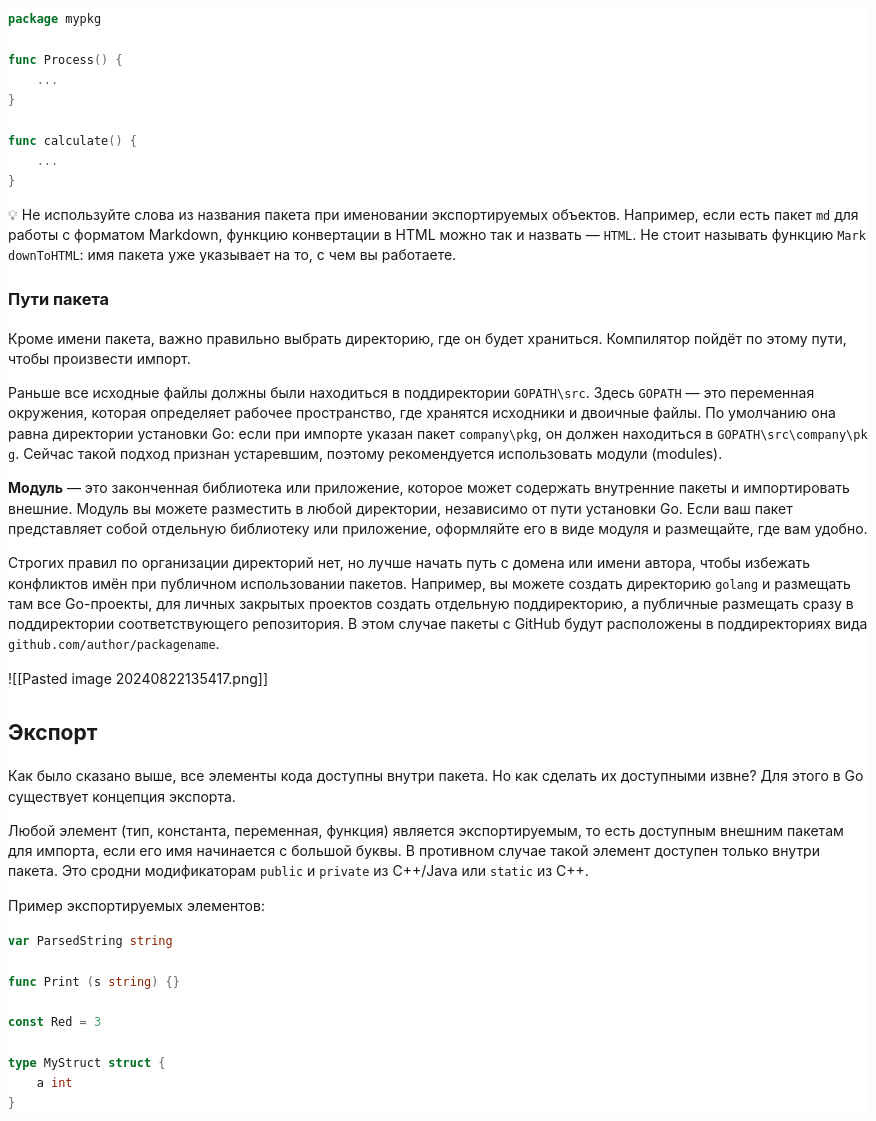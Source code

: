```go
package mypkg

func Process() {
    ...
}

func calculate() {
    ...
} 
```

💡 Не используйте слова из названия пакета при именовании экспортируемых объектов. Например, если есть пакет `md` для работы с форматом Markdown, функцию конвертации в HTML можно так и назвать — `HTML`. Не стоит называть функцию `MarkdownToHTML`: имя пакета уже указывает на то, с чем вы работаете.

### Пути пакета

Кроме имени пакета, важно правильно выбрать директорию, где он будет храниться. Компилятор пойдёт по этому пути, чтобы произвести импорт.

Раньше все исходные файлы должны были находиться в поддиректории `GOPATH\src`. Здесь `GOPATH` — это переменная окружения, которая определяет рабочее пространство, где хранятся исходники и двоичные файлы. По умолчанию она равна директории установки Go: если при импорте указан пакет `company\pkg`, он должен находиться в `GOPATH\src\company\pkg`. Сейчас такой подход признан устаревшим, поэтому рекомендуется использовать модули (modules).

**Модуль** — это законченная библиотека или приложение, которое может содержать внутренние пакеты и импортировать внешние. Модуль вы можете разместить в любой директории, независимо от пути установки Go. Если ваш пакет представляет собой отдельную библиотеку или приложение, оформляйте его в виде модуля и размещайте, где вам удобно.

Cтрогих правил по организации директорий нет, но лучше начать путь с домена или имени автора, чтобы избежать конфликтов имён при публичном использовании пакетов. Например, вы можете создать директорию `golang` и размещать там все Go-проекты, для личных закрытых проектов создать отдельную поддиректорию, а публичные размещать сразу в поддиректории соответствующего репозитория. В этом случае пакеты с GitHub будут расположены в поддиректориях вида `github.com/author/packagename`.

![[Pasted image 20240822135417.png]]

## Экспорт

Как было сказано выше, все элементы кода доступны внутри пакета. Но как сделать их доступными извне? Для этого в Go существует концепция экспорта.

Любой элемент (тип, константа, переменная, функция) является экспортируемым, то есть доступным внешним пакетам для импорта, если его имя начинается с большой буквы. В противном случае такой элемент доступен только внутри пакета. Это сродни модификаторам `public` и `private` из С++/Java или `static` из С++.

Пример экспортируемых элементов:

```go
var ParsedString string

func Print (s string) {}

const Red = 3

type MyStruct struct {
    a int
} 
```
